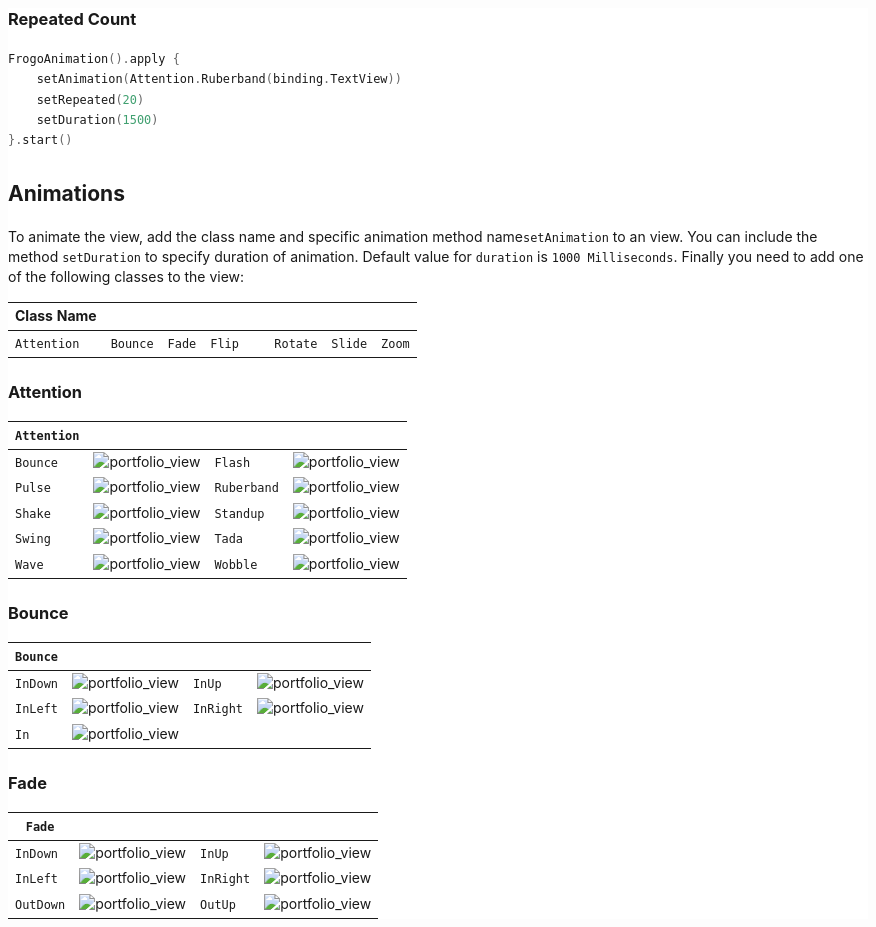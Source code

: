### Repeated Count
```kotlin
FrogoAnimation().apply {
    setAnimation(Attention.Ruberband(binding.TextView))
    setRepeated(20)
    setDuration(1500)
}.start()
```

## Animations

To animate the view, add the class name and specific animation method name`setAnimation` to an view. You can include the method `setDuration` to specify duration of animation. Default value for `duration` is `1000 Milliseconds`. Finally you need to add one of the following classes to the view:

| Class Name  |          |        |           |          |         | 		     |
|-------------|----------|--------|-----------|----------|---------|--------|
| `Attention` | `Bounce` | `Fade` | `Flip   ` | `Rotate` | `Slide` | `Zoom` |

### Attention

| `Attention` |                                                                                                                                           | 		          |                                                                                                                                              |
|-------------|-------------------------------------------------------------------------------------------------------------------------------------------|-------------|----------------------------------------------------------------------------------------------------------------------------------------------|
| `Bounce`    | <img width="200" alt="portfolio_view" src="https://gayanvoice.github.io/android-animations/static/media/1-attention-bounce.c6335f3d.gif"> | `Flash`     | <img width="200" alt="portfolio_view" src="https://gayanvoice.github.io/android-animations/static/media/2-attention-flash.27fb56e5.gif">     |
| `Pulse`     | <img width="200" alt="portfolio_view" src="https://gayanvoice.github.io/android-animations/static/media/3-attention-pulse.ee6d1fae.gif">  | `Ruberband` | <img width="200" alt="portfolio_view" src="https://gayanvoice.github.io/android-animations/static/media/4-attention-ruberband.a701fa5b.gif"> |
| `Shake`     | <img width="200" alt="portfolio_view" src="https://gayanvoice.github.io/android-animations/static/media/5-attention-shake.62d9243a.gif">  | `Standup`   | <img width="200" alt="portfolio_view" src="https://gayanvoice.github.io/android-animations/static/media/6-attention-standup.553e1945.gif">   |
| `Swing`     | <img width="200" alt="portfolio_view" src="https://gayanvoice.github.io/android-animations/static/media/7-attention-swing.602dd7aa.gif">  | `Tada`      | <img width="200" alt="portfolio_view" src="https://gayanvoice.github.io/android-animations/static/media/8-attention-tada.faa9f3c1.gif">      |
| `Wave`      | <img width="200" alt="portfolio_view" src="https://gayanvoice.github.io/android-animations/static/media/9-attention-wave.9a37979d.gif">   | `Wobble`    | <img width="200" alt="portfolio_view" src="https://gayanvoice.github.io/android-animations/static/media/10-attention-wobble.42ac8c56.gif">   |

### Bounce

| `Bounce`	 |                                                                                                                                          | 	         |                                                                                                                                           |
|-----------|------------------------------------------------------------------------------------------------------------------------------------------|-----------|-------------------------------------------------------------------------------------------------------------------------------------------|
| `InDown`  | <img width="200" alt="portfolio_view" src="https://gayanvoice.github.io/android-animations/static/media/15-bounce-in-down.6aad1cbd.gif"> | `InUp`    | <img width="200" alt="portfolio_view" src="https://gayanvoice.github.io/android-animations/static/media/13-bounce-in-up.7a1d7c17.gif">    |
| `InLeft`  | <img width="200" alt="portfolio_view" src="https://gayanvoice.github.io/android-animations/static/media/11-bounce-in-left.ebc9bc0f.gif"> | `InRight` | <img width="200" alt="portfolio_view" src="https://gayanvoice.github.io/android-animations/static/media/12-bounce-in-right.a66d3b31.gif"> |
| `In`      | <img width="200" alt="portfolio_view" src="https://gayanvoice.github.io/android-animations/static/media/14-bounce-in.2ef584a6.gif">	     | 		        | 		                                                                                                                                        |

### Fade

| `Fade`    |                                                                                                                                         |            |                                                                                                                                          |
|-----------|-----------------------------------------------------------------------------------------------------------------------------------------|------------|------------------------------------------------------------------------------------------------------------------------------------------|
| `InDown`  | <img width="200" alt="portfolio_view" src="https://gayanvoice.github.io/android-animations/static/media/18-fade-in-down.24e645e6.gif">  | `InUp`     | <img width="200" alt="portfolio_view" src="https://gayanvoice.github.io/android-animations/static/media/19-fade-in-up.a2b79fa7.gif">     |
| `InLeft`  | <img width="200" alt="portfolio_view" src="https://gayanvoice.github.io/android-animations/static/media/16-fade-in-left.6e93da17.gif">  | `InRight`  | <img width="200" alt="portfolio_view" src="https://gayanvoice.github.io/android-animations/static/media/17-fade-in-right.59345f8c.gif">  |
| `OutDown` | <img width="200" alt="portfolio_view" src="https://gayanvoice.github.io/android-animations/static/media/22-fade-out-down.4f4ebc27.gif"> | `OutUp`    | <img width="200" alt="portfolio_view" src="https://gayanvoice.github.io/android-animations/static/media/25-fade-out-up.75f60e2d.gif">    |